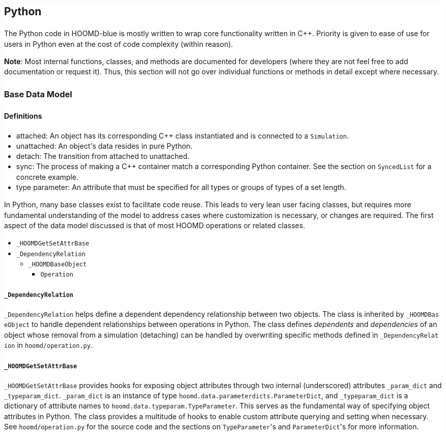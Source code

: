 ## Python

The Python code in HOOMD-blue is mostly written to wrap core functionality
written in C++.  Priority is given to ease of use for users in Python even
at the cost of code complexity (within reason).

**Note**: Most internal functions, classes, and methods are documented for
developers (where they are not feel free to add documentation or request it).
Thus, this section will not go over individual functions or methods in detail
except where necessary.

### Base Data Model

#### Definitions
- attached: An object has its corresponding C++ class instantiated and is
  connected to a `Simulation`.
- unattached: An object's data resides in pure Python.
- detach: The transition from attached to unattached.
- sync: The process of making a C++ container match a corresponding Python
  container. See the section on `SyncedList` for a concrete example.
- type parameter: An attribute that must be specified for all types or groups of
  types of a set length.

In Python, many base classes exist to facilitate code reuse. This leads to very
lean user facing classes, but requires more fundamental understanding of the model
to address cases where customization is necessary, or changes are required. The
first aspect of the data model discussed is that of most HOOMD operations or
related classes.

- `_HOOMDGetSetAttrBase`
- `_DependencyRelation`
    - `_HOOMDBaseObject`
        - `Operation`

#### `_DependencyRelation`

`_DependencyRelation` helps define a dependent dependency relationship between
two objects. The class is inherited by `_HOOMDBaseObject` to handle dependent
relationships between operations in Python. The class defines *dependents* and
*dependencies* of an object whose removal from a simulation (detaching) can be
handled by overwriting specific methods defined in `_DependencyRelation` in
`hoomd/operation.py`.

#### `_HOOMDGetSetAttrBase`

`_HOOMDGetSetAttrBase` provides hooks for exposing object attributes through two
internal (underscored) attributes `_param_dict` and `_typeparam_dict`.
`_param_dict` is an instance of type `hoomd.data.parameterdicts.ParameterDict`,
and `_typeparam_dict` is a dictionary of attribute names to
`hoomd.data.typeparam.TypeParameter`. This serves as the fundamental way of
specifying object attributes in Python. The class provides a multitude of hooks
to enable custom attribute querying and setting when necessary. See
`hoomd/operation.py` for the source code and the sections on `TypeParameter`'s
and `ParameterDict`'s for more information.
